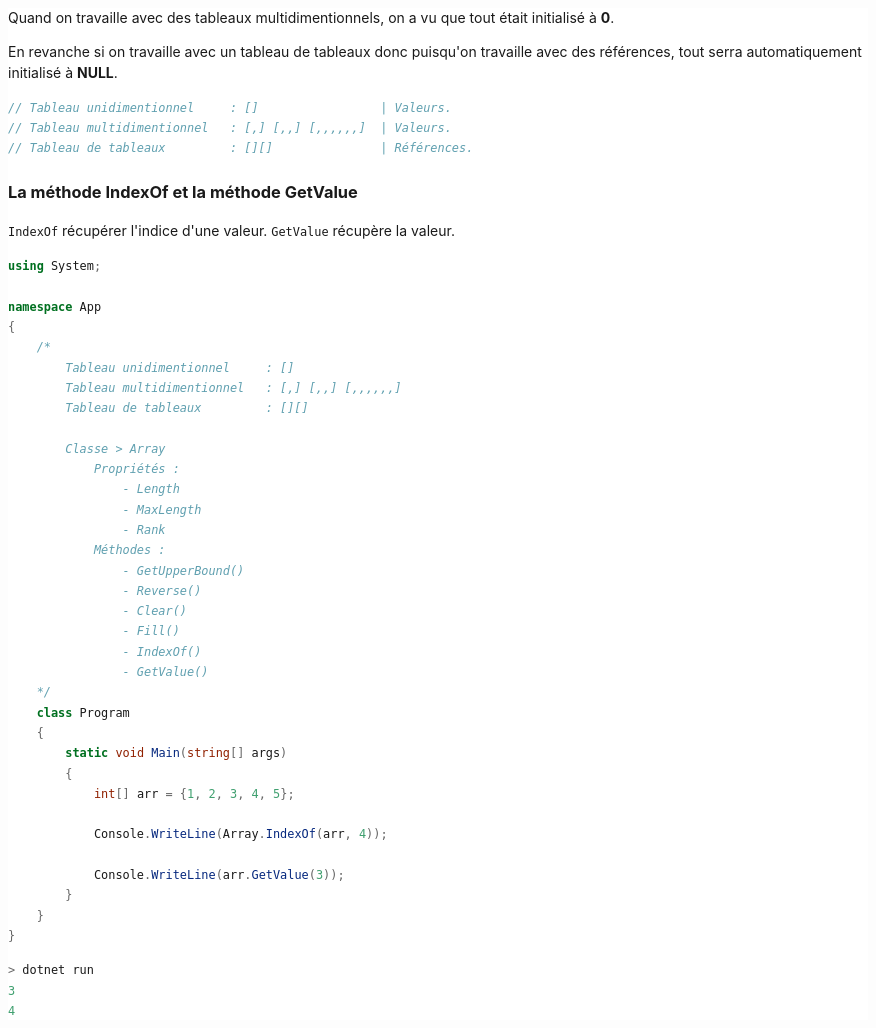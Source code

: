 Quand on travaille avec des tableaux multidimentionnels, on a vu que tout était initialisé à **0**.

En revanche si on travaille avec un tableau de tableaux donc puisqu'on travaille avec des références, tout serra automatiquement initialisé à **NULL**.

```cs
// Tableau unidimentionnel     : []                 | Valeurs.
// Tableau multidimentionnel   : [,] [,,] [,,,,,,]  | Valeurs.
// Tableau de tableaux         : [][]               | Références.
```

### La méthode IndexOf et la méthode GetValue

`IndexOf` récupérer l'indice d'une valeur.
`GetValue` récupère la valeur.

```cs
using System;

namespace App
{
    /*
        Tableau unidimentionnel     : []
        Tableau multidimentionnel   : [,] [,,] [,,,,,,]
        Tableau de tableaux         : [][]

        Classe > Array
            Propriétés :
                - Length
                - MaxLength
                - Rank
            Méthodes :
                - GetUpperBound()
                - Reverse()
                - Clear()
                - Fill()
                - IndexOf()
                - GetValue()
    */
    class Program
    {
        static void Main(string[] args)
        {
            int[] arr = {1, 2, 3, 4, 5};

            Console.WriteLine(Array.IndexOf(arr, 4));

            Console.WriteLine(arr.GetValue(3));
        }
    }
}
```
```powershell
> dotnet run
3
4
```
